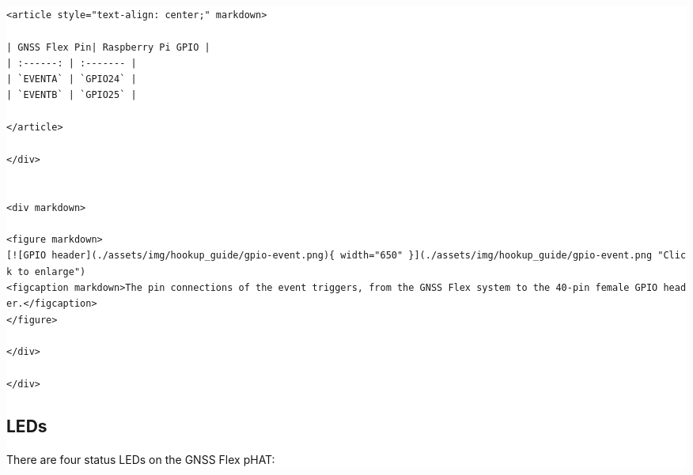 	<article style="text-align: center;" markdown>

	| GNSS Flex Pin| Raspberry Pi GPIO |
	| :------: | :------- |
	| `EVENTA` | `GPIO24` |
	| `EVENTB` | `GPIO25` |

	</article>

	</div>


	<div markdown>

	<figure markdown>
	[![GPIO header](./assets/img/hookup_guide/gpio-event.png){ width="650" }](./assets/img/hookup_guide/gpio-event.png "Click to enlarge")
	<figcaption markdown>The pin connections of the event triggers, from the GNSS Flex system to the 40-pin female GPIO header.</figcaption>
	</figure>

	</div>

	</div>



## LEDs
There are four status LEDs on the GNSS Flex pHAT:
